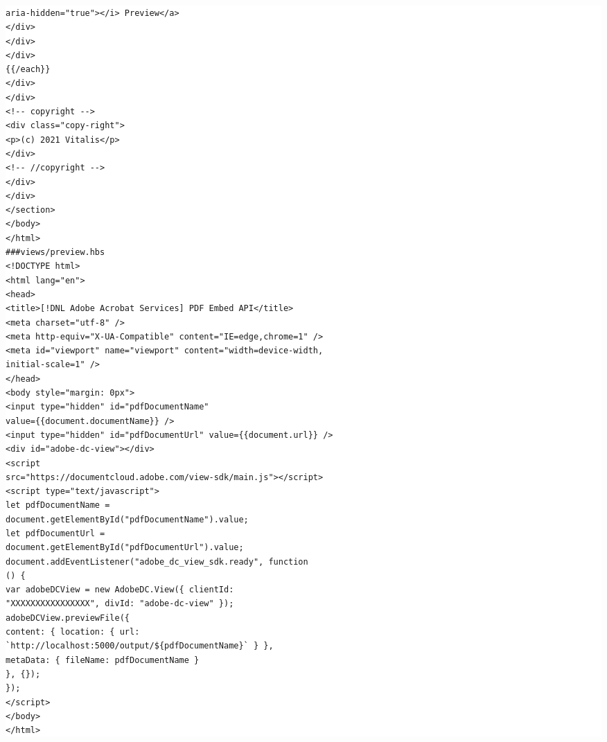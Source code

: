 ```
aria-hidden="true"></i> Preview</a>
</div>
</div>
</div>
{{/each}}
</div>
</div>
<!-- copyright -->
<div class="copy-right">
<p>(c) 2021 Vitalis</p>
</div>
<!-- //copyright -->
</div>
</div>
</section>
</body>
</html>
###views/preview.hbs
<!DOCTYPE html>
<html lang="en">
<head>
<title>[!DNL Adobe Acrobat Services] PDF Embed API</title>
<meta charset="utf-8" />
<meta http-equiv="X-UA-Compatible" content="IE=edge,chrome=1" />
<meta id="viewport" name="viewport" content="width=device-width,
initial-scale=1" />
</head>
<body style="margin: 0px">
<input type="hidden" id="pdfDocumentName"
value={{document.documentName}} />
<input type="hidden" id="pdfDocumentUrl" value={{document.url}} />
<div id="adobe-dc-view"></div>
<script
src="https://documentcloud.adobe.com/view-sdk/main.js"></script>
<script type="text/javascript">
let pdfDocumentName =
document.getElementById("pdfDocumentName").value;
let pdfDocumentUrl =
document.getElementById("pdfDocumentUrl").value;
document.addEventListener("adobe_dc_view_sdk.ready", function
() {
var adobeDCView = new AdobeDC.View({ clientId:
"XXXXXXXXXXXXXXXX", divId: "adobe-dc-view" });
adobeDCView.previewFile({
content: { location: { url:
`http://localhost:5000/output/${pdfDocumentName}` } },
metaData: { fileName: pdfDocumentName }
}, {});
});
</script>
</body>
</html>
```
